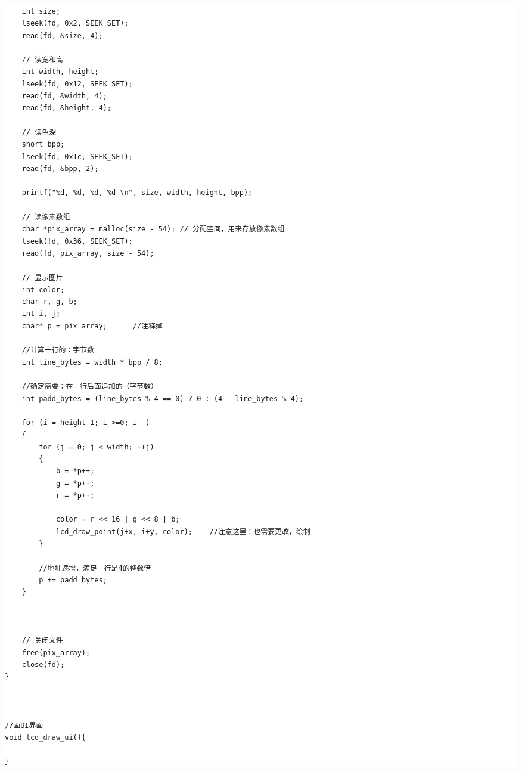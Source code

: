~~~
    int size;
    lseek(fd, 0x2, SEEK_SET);
    read(fd, &size, 4);

    // 读宽和高
    int width, height;
    lseek(fd, 0x12, SEEK_SET);
    read(fd, &width, 4);
    read(fd, &height, 4);

    // 读色深
    short bpp;
    lseek(fd, 0x1c, SEEK_SET);
    read(fd, &bpp, 2);

    printf("%d, %d, %d, %d \n", size, width, height, bpp);

    // 读像素数组
    char *pix_array = malloc(size - 54); // 分配空间，用来存放像素数组
    lseek(fd, 0x36, SEEK_SET);
    read(fd, pix_array, size - 54);

    // 显示图片
    int color;
    char r, g, b;
    int i, j;
    char* p = pix_array;      //注释掉

    //计算一行的：字节数
    int line_bytes = width * bpp / 8;

    //确定需要：在一行后面追加的（字节数）
    int padd_bytes = (line_bytes % 4 == 0) ? 0 : (4 - line_bytes % 4);
    
    for (i = height-1; i >=0; i--)
    {
        for (j = 0; j < width; ++j)
        {
            b = *p++;
            g = *p++;
            r = *p++;

            color = r << 16 | g << 8 | b;
            lcd_draw_point(j+x, i+y, color);    //注意这里：也需要更改，绘制
        }

        //地址递增，满足一行是4的整数倍
        p += padd_bytes;
    }



    // 关闭文件
    free(pix_array);
    close(fd);
}



//画UI界面
void lcd_draw_ui(){
    
}
~~~